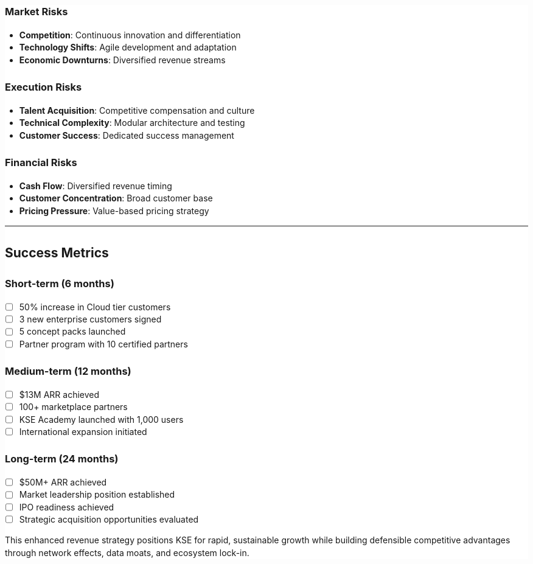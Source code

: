 ### Market Risks
- **Competition**: Continuous innovation and differentiation
- **Technology Shifts**: Agile development and adaptation
- **Economic Downturns**: Diversified revenue streams

### Execution Risks
- **Talent Acquisition**: Competitive compensation and culture
- **Technical Complexity**: Modular architecture and testing
- **Customer Success**: Dedicated success management

### Financial Risks
- **Cash Flow**: Diversified revenue timing
- **Customer Concentration**: Broad customer base
- **Pricing Pressure**: Value-based pricing strategy

---

## Success Metrics

### Short-term (6 months)
- [ ] 50% increase in Cloud tier customers
- [ ] 3 new enterprise customers signed
- [ ] 5 concept packs launched
- [ ] Partner program with 10 certified partners

### Medium-term (12 months)
- [ ] $13M ARR achieved
- [ ] 100+ marketplace partners
- [ ] KSE Academy launched with 1,000 users
- [ ] International expansion initiated

### Long-term (24 months)
- [ ] $50M+ ARR achieved
- [ ] Market leadership position established
- [ ] IPO readiness achieved
- [ ] Strategic acquisition opportunities evaluated

This enhanced revenue strategy positions KSE for rapid, sustainable growth while building defensible competitive advantages through network effects, data moats, and ecosystem lock-in.